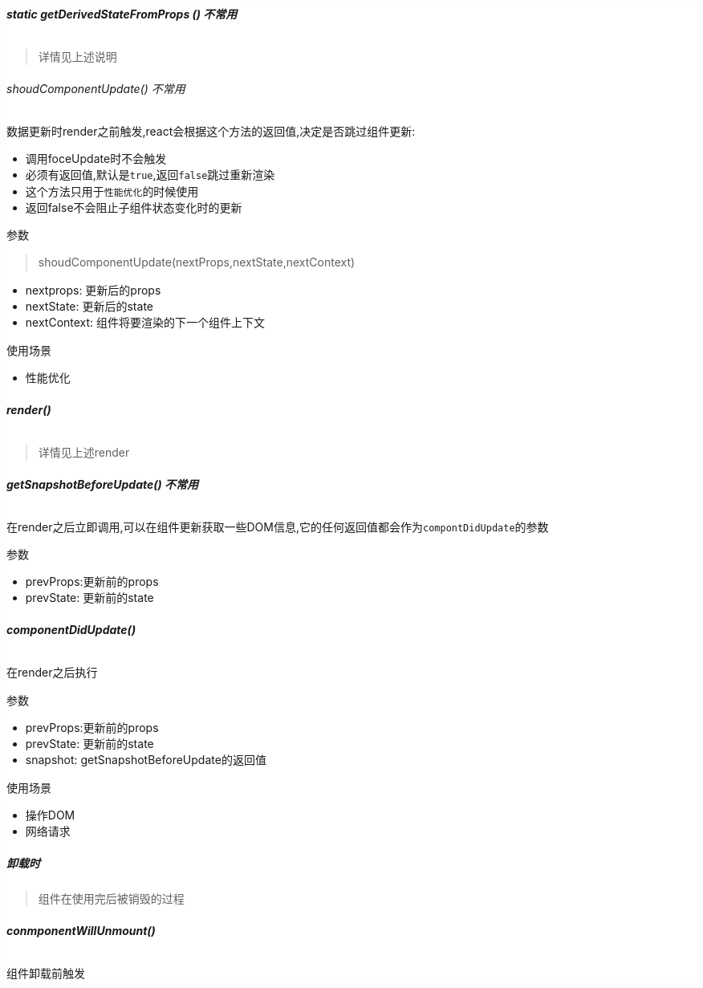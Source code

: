 ###### **static getDerivedStateFromProps () 不常用**

> 详情见上述说明

###### shoudComponentUpdate() 不常用

数据更新时render之前触发,react会根据这个方法的返回值,决定是否跳过组件更新:

- 调用foceUpdate时不会触发
- 必须有返回值,默认是`true`,返回`false`跳过重新渲染
- 这个方法只用于`性能优化`的时候使用
- 返回false不会阻止子组件状态变化时的更新

参数

> shoudComponentUpdate(nextProps,nextState,nextContext)

- nextprops: 更新后的props
- nextState: 更新后的state
- nextContext: 组件将要渲染的下一个组件上下文

使用场景

- 性能优化

###### **render()**

> 详情见上述render

###### **getSnapshotBeforeUpdate() 不常用**

在render之后立即调用,可以在组件更新获取一些DOM信息,它的任何返回值都会作为`compontDidUpdate`的参数

参数

- prevProps:更新前的props
- prevState: 更新前的state

###### **componentDidUpdate()**

在render之后执行

参数

- prevProps:更新前的props
- prevState: 更新前的state
- snapshot: getSnapshotBeforeUpdate的返回值

使用场景

- 操作DOM
- 网络请求

##### 卸载时

> 组件在使用完后被销毁的过程

###### **conmponentWillUnmount()**

组件卸载前触发

